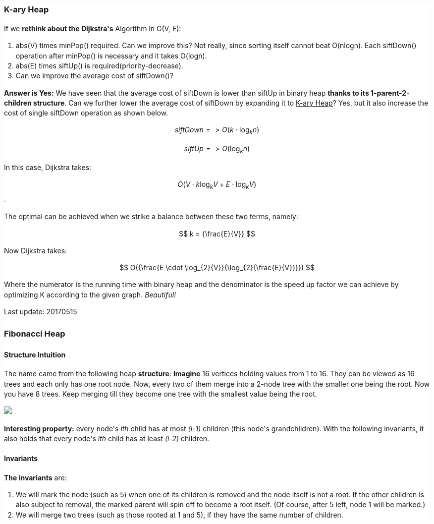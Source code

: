 ### K-ary Heap

If we __rethink about the Dijkstra's__ Algorithm in G(V, E):  
1. abs(V) times minPop() required. Can we improve this? Not really, since sorting itself cannot beat O(nlogn). Each siftDown() operation after minPop() is necessary and it takes O(logn).  
2. abs(E) times siftUp() is required(priority-decrease).
3. Can we improve the average cost of siftDown()?

__Answer is Yes:__ We have seen that the average cost of siftDown is lower than siftUp in binary heap __thanks to its 1-parent-2-children structure__. Can we further lower the average cost of siftDown by expanding it to [K-ary Heap](https://en.wikipedia.org/wiki/D-ary_heap)? Yes, but it also increase the cost of single siftDown operation as shown below.

$$ siftDown => O(k \cdot \log_{k}{n}) $$

$$ siftUp => O(\log_{k}{n}) $$

In this case, Dijkstra takes:  

$$ O(V \cdot k\log_{k}{V} + E \cdot \log_{k}{V}) $$.

The optimal can be achieved when we strike a balance between these two terms, namely:  

$$ k = {\frac{E}{V}} $$

Now Dijkstra takes:  

$$ O({\frac{E \cdot \log_{2}{V}}{\log_{2}{\frac{E}{V}}}}) $$

Where the numerator is the running time with binary heap and the denominator is the speed up factor we can achieve by optimizing K according to the given graph. _Beautiful!_



Last update: 20170515

### Fibonacci Heap

#### Structure Intuition

The name came from the following heap __structure__: __Imagine__ 16 vertices holding values from 1 to 16. They can be viewed as 16 trees and each only has one root node. Now, every two of them merge into a 2-node tree with the smaller one being the root. Now you have 8 trees. Keep merging till they become one tree with the smallest value being the root.  

<img src="{{ '/styles/images/priorityQueue/fibonacciHeap.jpg' }}" width="100%" />

__Interesting property:__ every node's _ith_ child has at most _(i-1)_ children (this node's grandchildren). With the following invariants, it also holds that every node's _ith_ child has at least _(i-2)_ children.  

#### Invariants  

__The invariants__ are:  
1. We will mark the node (such as 5) when one of its children is removed and the node itself is not a root. If the other children is also subject to removal, the marked parent will spin off to become a root itself. (Of course, after 5 left, node 1 will be marked.)  
2. We will merge two trees (such as those rooted at 1 and 5), if they have the same number of children.  
